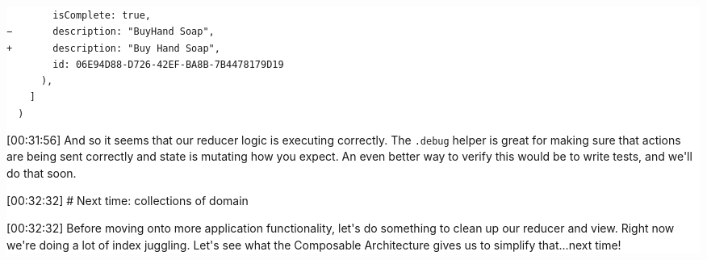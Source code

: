 ```txt
        isComplete: true,
−       description: "BuyHand Soap",
+       description: "Buy Hand Soap",
        id: 06E94D88-D726-42EF-BA8B-7B4478179D19
      ),
    ]
  )
```

[00:31:56] And so it seems that our reducer logic is executing correctly. The `.debug`  helper is great for making sure that actions are being sent correctly and state is mutating how you expect. An even better way to verify this would be to write tests, and we'll do that soon.

[00:32:32] # Next time: collections of domain

[00:32:32] Before moving onto more application functionality, let's do something to clean up our reducer and view. Right now we're doing a lot of index juggling. Let's see what the Composable Architecture gives us to simplify that...next time!